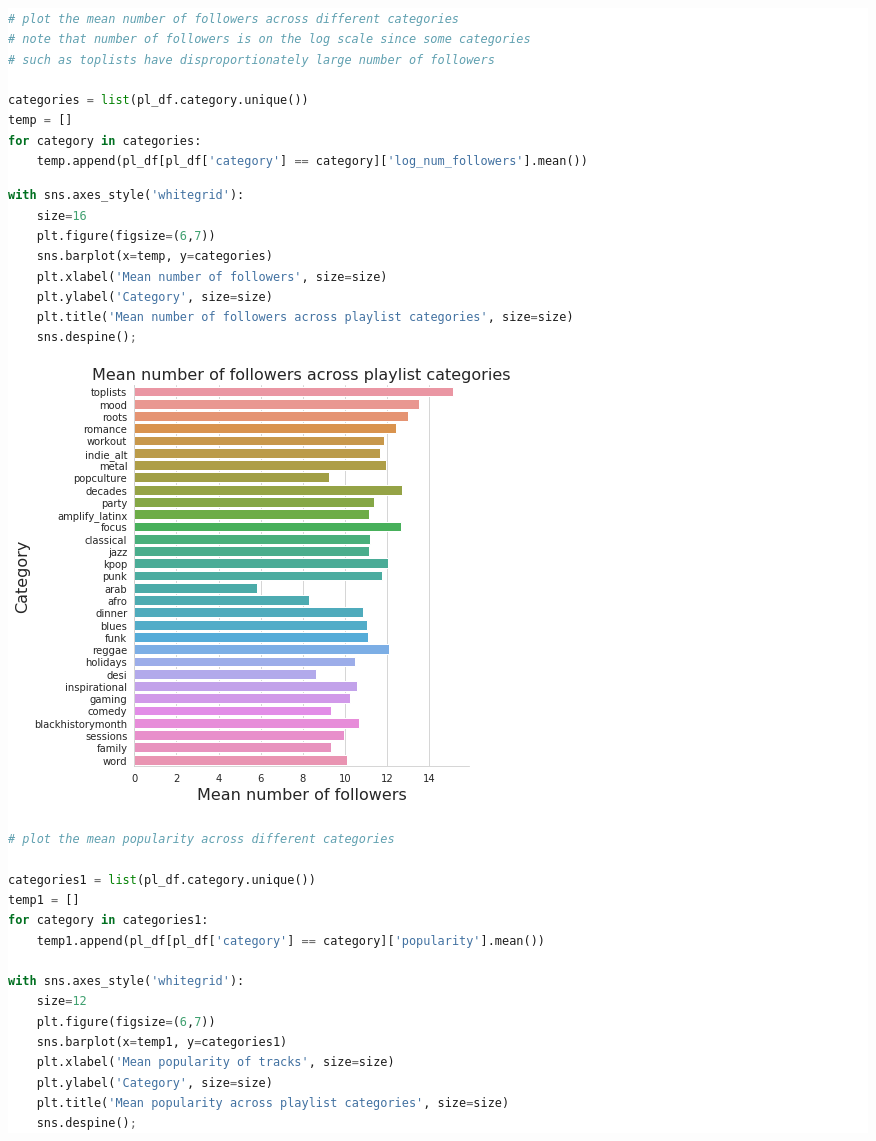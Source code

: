 

```python
# plot the mean number of followers across different categories
# note that number of followers is on the log scale since some categories
# such as toplists have disproportionately large number of followers

categories = list(pl_df.category.unique())
temp = []
for category in categories:
    temp.append(pl_df[pl_df['category'] == category]['log_num_followers'].mean())
```


```python
with sns.axes_style('whitegrid'):
    size=16
    plt.figure(figsize=(6,7))
    sns.barplot(x=temp, y=categories)
    plt.xlabel('Mean number of followers', size=size)
    plt.ylabel('Category', size=size)
    plt.title('Mean number of followers across playlist categories', size=size)
    sns.despine();
```


![png](output_12_0.png)



```python
# plot the mean popularity across different categories

categories1 = list(pl_df.category.unique())
temp1 = []
for category in categories1:
    temp1.append(pl_df[pl_df['category'] == category]['popularity'].mean())
    
with sns.axes_style('whitegrid'):
    size=12
    plt.figure(figsize=(6,7))
    sns.barplot(x=temp1, y=categories1)
    plt.xlabel('Mean popularity of tracks', size=size)
    plt.ylabel('Category', size=size)
    plt.title('Mean popularity across playlist categories', size=size)
    sns.despine();
```